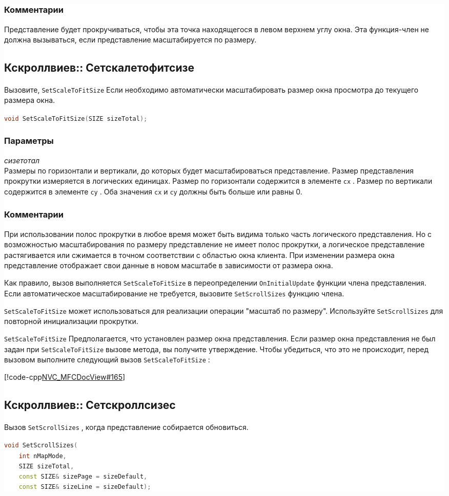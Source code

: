### <a name="remarks"></a>Комментарии

Представление будет прокручиваться, чтобы эта точка находящегося в левом верхнем углу окна. Эта функция-член не должна вызываться, если представление масштабируется по размеру.

## <a name="cscrollviewsetscaletofitsize"></a><a name="setscaletofitsize"></a> Кскроллвиев:: Сетскалетофитсизе

Вызовите, `SetScaleToFitSize` Если необходимо автоматически масштабировать размер окна просмотра до текущего размера окна.

```cpp
void SetScaleToFitSize(SIZE sizeTotal);
```

### <a name="parameters"></a>Параметры

*сизетотал*<br/>
Размеры по горизонтали и вертикали, до которых будет масштабироваться представление. Размер представления прокрутки измеряется в логических единицах. Размер по горизонтали содержится в элементе `cx` . Размер по вертикали содержится в элементе `cy` . Оба значения `cx` и `cy` должны быть больше или равны 0.

### <a name="remarks"></a>Комментарии

При использовании полос прокрутки в любое время может быть видима только часть логического представления. Но с возможностью масштабирования по размеру представление не имеет полос прокрутки, а логическое представление растягивается или сжимается в точном соответствии с областью окна клиента. При изменении размера окна представление отображает свои данные в новом масштабе в зависимости от размера окна.

Как правило, вызов выполняется `SetScaleToFitSize` в переопределении `OnInitialUpdate` функции члена представления. Если автоматическое масштабирование не требуется, вызовите `SetScrollSizes` функцию члена.

`SetScaleToFitSize` может использоваться для реализации операции "масштаб по размеру". Используйте `SetScrollSizes` для повторной инициализации прокрутки.

`SetScaleToFitSize` Предполагается, что установлен размер окна представления. Если размер окна представления не был задан при `SetScaleToFitSize` вызове метода, вы получите утверждение. Чтобы убедиться, что это не происходит, перед вызовом выполните следующий вызов `SetScaleToFitSize` :

[!code-cpp[NVC_MFCDocView#165](../../mfc/codesnippet/cpp/cscrollview-class_2.cpp)]

## <a name="cscrollviewsetscrollsizes"></a><a name="setscrollsizes"></a> Кскроллвиев:: Сетскроллсизес

Вызов `SetScrollSizes` , когда представление собирается обновиться.

```cpp
void SetScrollSizes(
    int nMapMode,
    SIZE sizeTotal,
    const SIZE& sizePage = sizeDefault,
    const SIZE& sizeLine = sizeDefault);
```
